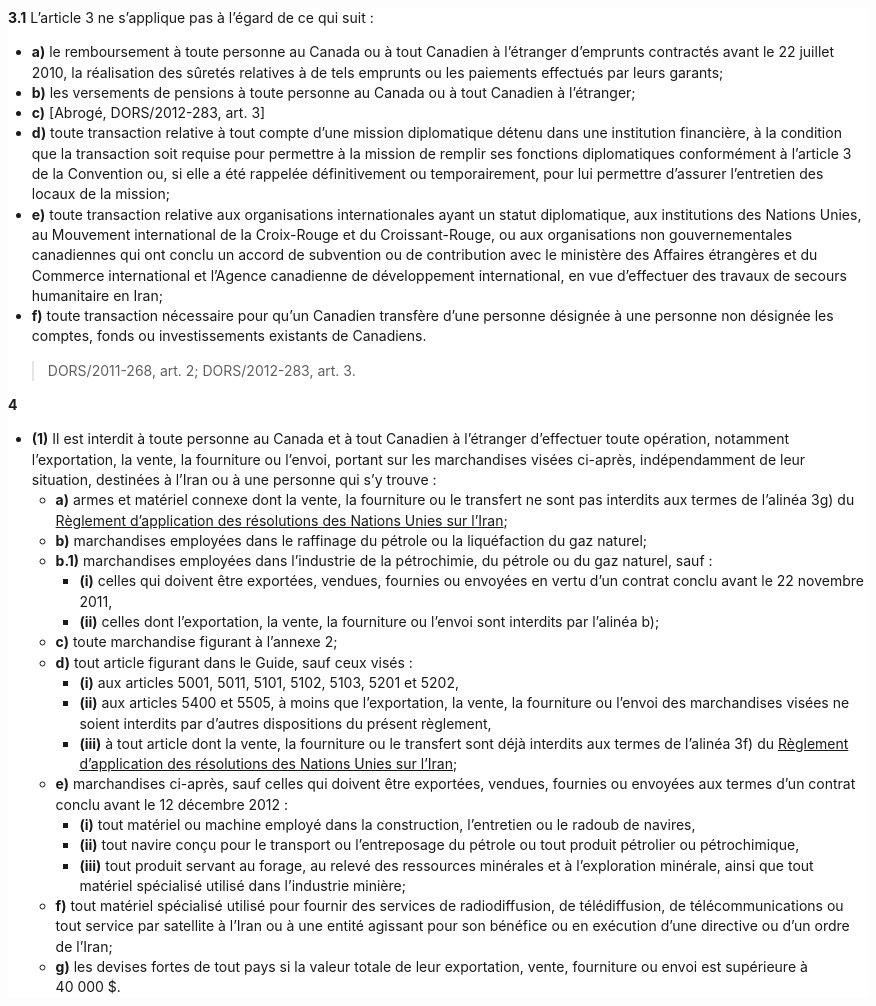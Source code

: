 


**3.1** L’article 3 ne s’applique pas à l’égard de ce qui suit :
- **a)** le remboursement à toute personne au Canada ou à tout Canadien à l’étranger d’emprunts contractés avant le 22 juillet 2010, la réalisation des sûretés relatives à de tels emprunts ou les paiements effectués par leurs garants;
- **b)** les versements de pensions à toute personne au Canada ou à tout Canadien à l’étranger;
- **c)** [Abrogé, DORS/2012-283, art. 3]
- **d)** toute transaction relative à tout compte d’une mission diplomatique détenu dans une institution financière, à la condition que la transaction soit requise pour permettre à la mission de remplir ses fonctions diplomatiques conformément à l’article 3 de la Convention ou, si elle a été rappelée définitivement ou temporairement, pour lui permettre d’assurer l’entretien des locaux de la mission;
- **e)** toute transaction relative aux organisations internationales ayant un statut diplomatique, aux institutions des Nations Unies, au Mouvement international de la Croix-Rouge et du Croissant-Rouge, ou aux organisations non gouvernementales canadiennes qui ont conclu un accord de subvention ou de contribution avec le ministère des Affaires étrangères et du Commerce international et l’Agence canadienne de développement international, en vue d’effectuer des travaux de secours humanitaire en Iran;
- **f)** toute transaction nécessaire pour qu’un Canadien transfère d’une personne désignée à une personne non désignée les comptes, fonds ou investissements existants de Canadiens.
> DORS/2011-268, art. 2; DORS/2012-283, art. 3.




**4** 

- **(1)** Il est interdit à toute personne au Canada et à tout Canadien à l’étranger d’effectuer toute opération, notamment l’exportation, la vente, la fourniture ou l’envoi, portant sur les marchandises visées ci-après, indépendamment de leur situation, destinées à l’Iran ou à une personne qui s’y trouve :
	- **a)** armes et matériel connexe dont la vente, la fourniture ou le transfert ne sont pas interdits aux termes de l’alinéa 3g) du [Règlement d’application des résolutions des Nations Unies sur l’Iran](/fr/Règlements/Décrets,%20ordonnances%20et%20règlements%20statutaires/2007/44.md);
	- **b)** marchandises employées dans le raffinage du pétrole ou la liquéfaction du gaz naturel; 
	- **b.1)** marchandises employées dans l’industrie de la pétrochimie, du pétrole ou du gaz naturel, sauf :
		- **(i)** celles qui doivent être exportées, vendues, fournies ou envoyées en vertu d’un contrat conclu avant le 22 novembre 2011,
		- **(ii)** celles dont l’exportation, la vente, la fourniture ou l’envoi sont interdits par l’alinéa b);
	- **c)** toute marchandise figurant à l’annexe 2; 
	- **d)** tout article figurant dans le Guide, sauf  ceux visés :
		- **(i)** aux articles 5001, 5011, 5101, 5102, 5103, 5201 et 5202,
		- **(ii)** aux articles 5400 et 5505, à moins que l’exportation, la vente, la fourniture ou l’envoi des marchandises visées ne soient interdits par d’autres dispositions du présent règlement,
		- **(iii)** à tout article dont la vente, la fourniture ou le transfert sont déjà interdits aux termes de l’alinéa 3f) du [Règlement d’application des résolutions des Nations Unies sur l’Iran](/fr/Règlements/Décrets,%20ordonnances%20et%20règlements%20statutaires/2007/44.md);
	- **e)** marchandises ci-après, sauf celles qui doivent être exportées, vendues, fournies ou envoyées aux termes d’un contrat conclu avant le 12 décembre 2012 :
		- **(i)** tout matériel ou machine employé dans la construction, l’entretien ou le radoub de navires,
		- **(ii)** tout navire conçu pour le transport ou l’entreposage du pétrole ou tout produit pétrolier ou pétrochimique,
		- **(iii)** tout produit servant au forage, au relevé des ressources minérales et à l’exploration minérale, ainsi que tout matériel spécialisé utilisé dans l’industrie minière;
	- **f)** tout matériel spécialisé utilisé pour fournir des services de radiodiffusion, de télédiffusion, de télécommunications ou tout service par satellite à l’Iran ou à une entité agissant pour son bénéfice ou en exécution d’une directive ou d’un ordre de l’Iran;
	- **g)** les devises fortes de tout pays si la valeur totale de leur exportation, vente, fourniture ou envoi est supérieure à 40 000 $.
